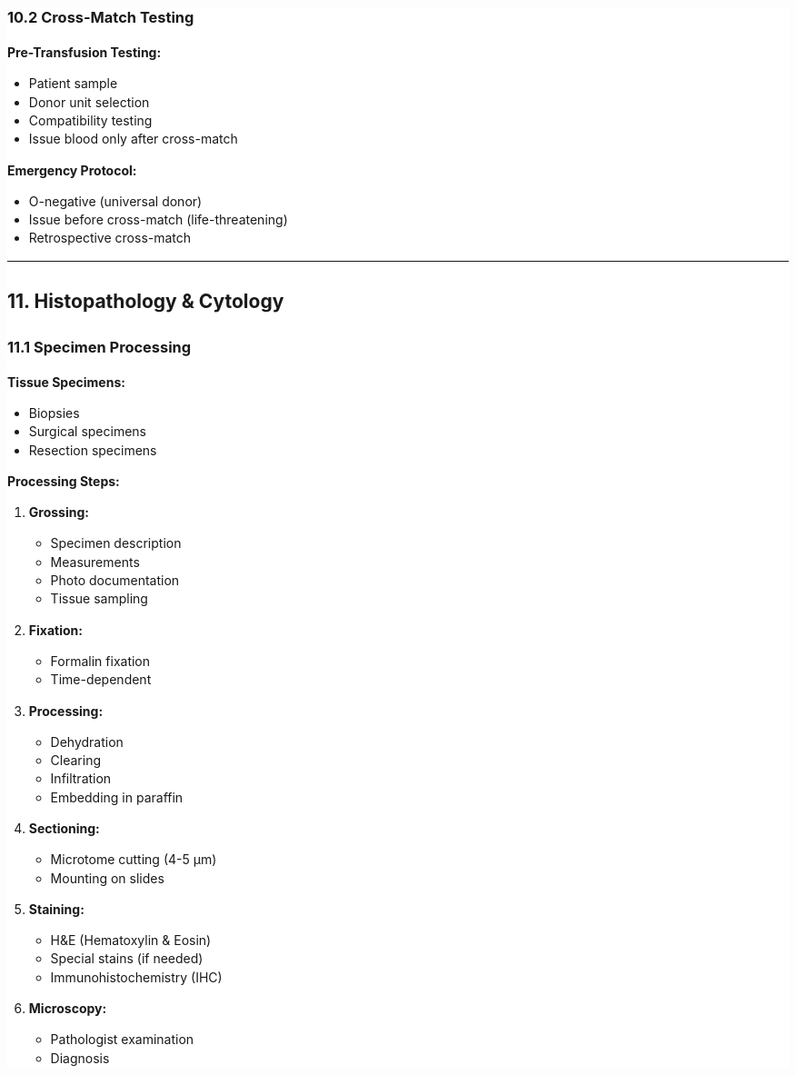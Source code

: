 ### 10.2 Cross-Match Testing

**Pre-Transfusion Testing:**
- Patient sample
- Donor unit selection
- Compatibility testing
- Issue blood only after cross-match

**Emergency Protocol:**
- O-negative (universal donor)
- Issue before cross-match (life-threatening)
- Retrospective cross-match

---

## 11. Histopathology & Cytology

### 11.1 Specimen Processing

**Tissue Specimens:**
- Biopsies
- Surgical specimens
- Resection specimens

**Processing Steps:**
1. **Grossing:**
   - Specimen description
   - Measurements
   - Photo documentation
   - Tissue sampling

2. **Fixation:**
   - Formalin fixation
   - Time-dependent

3. **Processing:**
   - Dehydration
   - Clearing
   - Infiltration
   - Embedding in paraffin

4. **Sectioning:**
   - Microtome cutting (4-5 μm)
   - Mounting on slides

5. **Staining:**
   - H&E (Hematoxylin & Eosin)
   - Special stains (if needed)
   - Immunohistochemistry (IHC)

6. **Microscopy:**
   - Pathologist examination
   - Diagnosis
